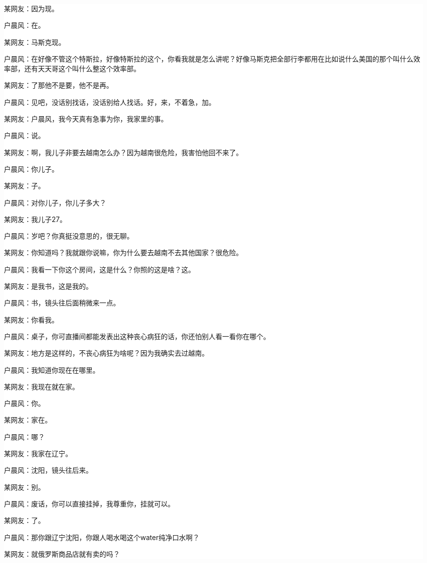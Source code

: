 某网友：因为现。

户晨风：在。

某网友：马斯克现。

户晨风：在好像不管这个特斯拉，好像特斯拉的这个，你看我就是怎么讲呢？好像马斯克把全部行李都用在比如说什么美国的那个叫什么效率部，还有天天哥这个叫什么整这个效率部。

某网友：了那他不是要，他不是再。

户晨风：见吧，没话别找话，没话别给人找话。好，来，不着急，加。

某网友：户晨风，我今天真有急事为你，我家里的事。

户晨风：说。

某网友：啊，我儿子非要去越南怎么办？因为越南很危险，我害怕他回不来了。

户晨风：你儿子。

某网友：子。

户晨风：对你儿子，你儿子多大？

某网友：我儿子27。

户晨风：岁吧？你真挺没意思的，很无聊。

某网友：你知道吗？我就跟你说嘛，你为什么要去越南不去其他国家？很危险。

户晨风：我看一下你这个房间，这是什么？你照的这是啥？这。

某网友：是我书，这是我的。

户晨风：书，镜头往后面稍微来一点。

某网友：你看我。

户晨风：桌子，你可直播间都能发表出这种丧心病狂的话，你还怕别人看一看你在哪个。

某网友：地方是这样的，不丧心病狂为啥呢？因为我确实去过越南。

户晨风：我知道你现在在哪里。

某网友：我现在就在家。

户晨风：你。

某网友：家在。

户晨风：哪？

某网友：我家在辽宁。

户晨风：沈阳，镜头往后来。

某网友：别。

户晨风：废话，你可以直接挂掉，我尊重你，挂就可以。

某网友：了。

户晨风：那你跟辽宁沈阳，你跟人喝水喝这个water纯净口水啊？

某网友：就俄罗斯商品店就有卖的吗？
